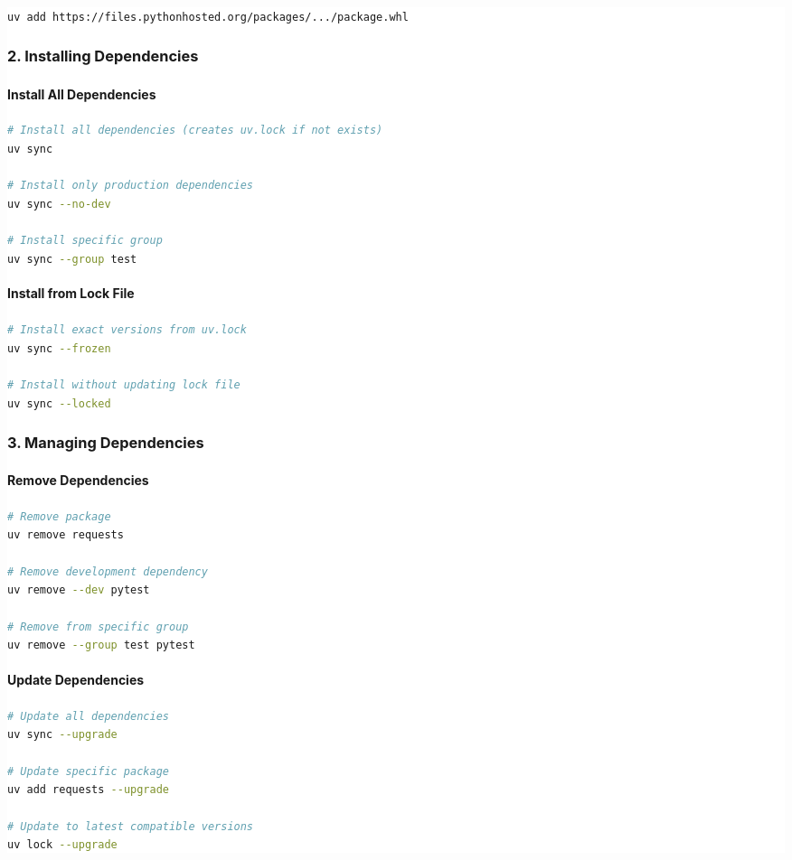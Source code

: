 ```bash
uv add https://files.pythonhosted.org/packages/.../package.whl
```

### 2. Installing Dependencies

#### Install All Dependencies
```bash
# Install all dependencies (creates uv.lock if not exists)
uv sync

# Install only production dependencies
uv sync --no-dev

# Install specific group
uv sync --group test
```

#### Install from Lock File
```bash
# Install exact versions from uv.lock
uv sync --frozen

# Install without updating lock file
uv sync --locked
```

### 3. Managing Dependencies

#### Remove Dependencies
```bash
# Remove package
uv remove requests

# Remove development dependency
uv remove --dev pytest

# Remove from specific group
uv remove --group test pytest
```

#### Update Dependencies
```bash
# Update all dependencies
uv sync --upgrade

# Update specific package
uv add requests --upgrade

# Update to latest compatible versions
uv lock --upgrade
```
